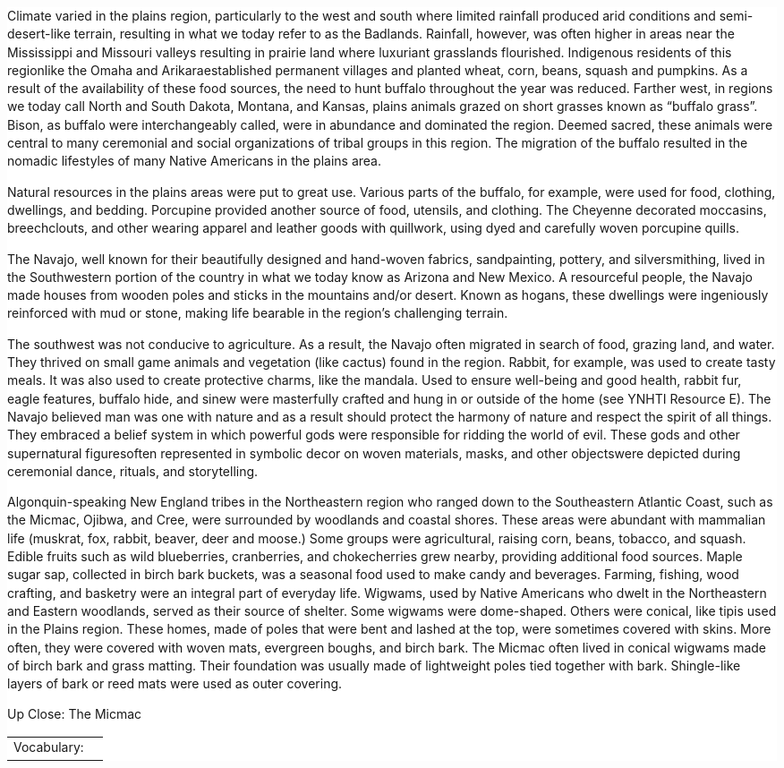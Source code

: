 Climate varied in the plains region, particularly to the west and south where limited rainfall produced arid conditions and semi-desert-like terrain, resulting in what we today refer to as the Badlands.  Rainfall, however, was often higher in areas near the Mississippi and Missouri valleys resulting in prairie land where luxuriant grasslands flourished.  Indigenous residents of this regionlike the Omaha and Arikaraestablished permanent villages and planted wheat, corn, beans, squash and pumpkins. As a result of the availability of these food sources, the need to hunt buffalo throughout the year was reduced.  Farther west, in regions we today call North and South Dakota, Montana, and Kansas, plains animals grazed on short grasses known as “buffalo grass”.  Bison, as buffalo were interchangeably called, were in abundance and dominated the region.  Deemed sacred, these animals were central to many ceremonial and social organizations of tribal groups in this region.  The migration of the buffalo resulted in the nomadic lifestyles of many Native Americans in the plains area.
</p>
<p>
Natural resources in the plains areas were put to great use.  Various parts of the buffalo, for example, were used for food, clothing, dwellings,  and bedding.    Porcupine provided another source of food, utensils, and clothing.  The Cheyenne decorated moccasins, breechclouts, and other wearing apparel and leather goods with quillwork, using dyed and carefully woven porcupine quills.
</p>
<p>
The Navajo, well known for their beautifully designed and hand-woven fabrics, sandpainting, pottery, and silversmithing, lived in the Southwestern portion of the country in what we today know as Arizona and New Mexico.  A resourceful people, the Navajo made houses from wooden poles and sticks in the mountains and/or desert.  Known as hogans, these dwellings were ingeniously reinforced with mud or stone, making life bearable in the region’s challenging terrain.
</p>
<p>
The southwest was not conducive to agriculture.  As a result, the Navajo often migrated in search of food, grazing land, and water.  They thrived on small game animals and vegetation (like cactus) found in the region.  Rabbit, for example, was used to create tasty meals.  It was also used to create protective charms, like the mandala.  Used to ensure well-being and good health, rabbit fur, eagle features, buffalo hide, and sinew were masterfully crafted and hung in or outside of the home (see YNHTI Resource E).  The Navajo believed man was one with nature and as a result should protect the harmony of nature and respect the spirit of all things.  They embraced a belief system in which powerful gods were responsible for ridding the world of evil.  These gods and other supernatural figuresoften represented in symbolic decor on woven materials, masks, and other objectswere depicted during ceremonial dance, rituals, and storytelling.
</p>
<p>
Algonquin-speaking New England tribes in the Northeastern region who ranged down to the Southeastern Atlantic Coast, such as the Micmac, Ojibwa, and Cree, were surrounded by woodlands and coastal shores.  These areas were abundant with mammalian life (muskrat, fox, rabbit, beaver, deer and moose.)  Some groups were agricultural, raising corn, beans, tobacco, and squash.  Edible fruits such as wild blueberries, cranberries, and chokecherries grew nearby, providing additional food sources.  Maple sugar sap, collected in birch bark buckets, was a seasonal food used to make candy and beverages.  Farming, fishing, wood crafting, and basketry were an integral part of everyday life.  Wigwams, used by Native Americans who dwelt in the Northeastern and Eastern woodlands, served as their source of shelter.  Some wigwams were dome-shaped.  Others were conical, like tipis used in the Plains region.   These homes, made of poles that were bent and lashed at the top, were sometimes covered with skins. More often, they were  covered with woven mats, evergreen boughs, and birch bark.  The Micmac often lived in conical wigwams made of birch bark and grass matting.  Their foundation was usually made of lightweight poles tied together with bark.  Shingle-like layers of bark or reed mats were used as outer covering.
</p>
<p>
Up Close:  The Micmac
</p>
<table border="0">
<tr>
<td>
Vocabulary:
</td>
<td>
</td>
</tr>